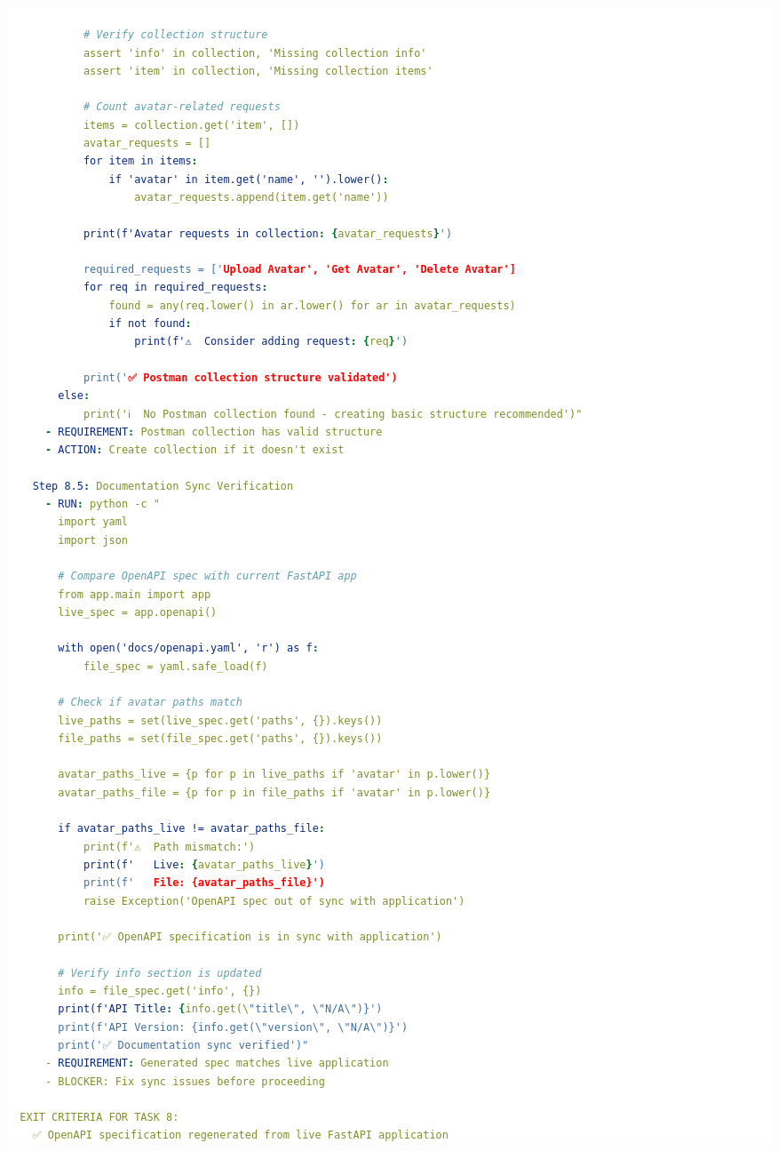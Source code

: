 ```yaml
            
            # Verify collection structure
            assert 'info' in collection, 'Missing collection info'
            assert 'item' in collection, 'Missing collection items'
            
            # Count avatar-related requests
            items = collection.get('item', [])
            avatar_requests = []
            for item in items:
                if 'avatar' in item.get('name', '').lower():
                    avatar_requests.append(item.get('name'))
            
            print(f'Avatar requests in collection: {avatar_requests}')
            
            required_requests = ['Upload Avatar', 'Get Avatar', 'Delete Avatar']
            for req in required_requests:
                found = any(req.lower() in ar.lower() for ar in avatar_requests)
                if not found:
                    print(f'⚠️  Consider adding request: {req}')
            
            print('✅ Postman collection structure validated')
        else:
            print('ℹ️  No Postman collection found - creating basic structure recommended')"
      - REQUIREMENT: Postman collection has valid structure
      - ACTION: Create collection if it doesn't exist

    Step 8.5: Documentation Sync Verification
      - RUN: python -c "
        import yaml
        import json
        
        # Compare OpenAPI spec with current FastAPI app
        from app.main import app
        live_spec = app.openapi()
        
        with open('docs/openapi.yaml', 'r') as f:
            file_spec = yaml.safe_load(f)
        
        # Check if avatar paths match
        live_paths = set(live_spec.get('paths', {}).keys())
        file_paths = set(file_spec.get('paths', {}).keys())
        
        avatar_paths_live = {p for p in live_paths if 'avatar' in p.lower()}
        avatar_paths_file = {p for p in file_paths if 'avatar' in p.lower()}
        
        if avatar_paths_live != avatar_paths_file:
            print(f'⚠️  Path mismatch:')
            print(f'   Live: {avatar_paths_live}')
            print(f'   File: {avatar_paths_file}')
            raise Exception('OpenAPI spec out of sync with application')
        
        print('✅ OpenAPI specification is in sync with application')
        
        # Verify info section is updated
        info = file_spec.get('info', {})
        print(f'API Title: {info.get(\"title\", \"N/A\")}')
        print(f'API Version: {info.get(\"version\", \"N/A\")}')
        print('✅ Documentation sync verified')"
      - REQUIREMENT: Generated spec matches live application
      - BLOCKER: Fix sync issues before proceeding

  EXIT CRITERIA FOR TASK 8:
    ✅ OpenAPI specification regenerated from live FastAPI application
```